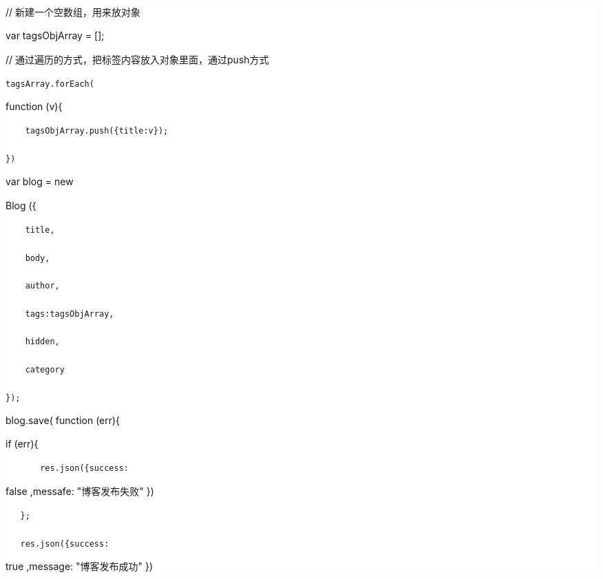     
// 新建一个空数组，用来放对象

    
var
 tagsObjArray = [];

    
// 通过遍历的方式，把标签内容放入对象里面，通过push方式

    tagsArray.forEach(
function
(v){

        tagsObjArray.push({title:v});

    })


    
var
 blog = 
new
 
Blog
({

        title,

        body,

        author,

        tags:tagsObjArray,

        hidden,

        category

    });


   blog.save(
function
(err){

       
if
(err){

           res.json({success:
false
,messafe:
"博客发布失败"
})

       };

       res.json({success:
true
,message:
"博客发布成功"
})

